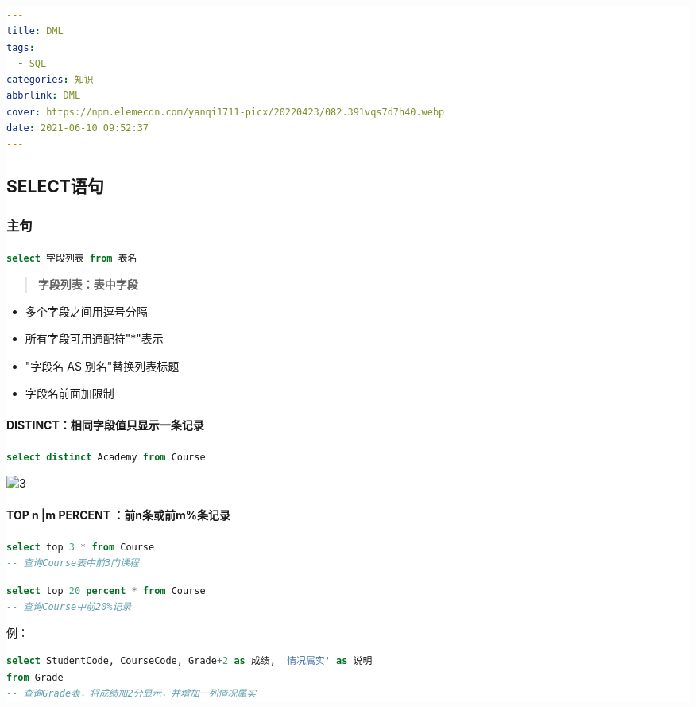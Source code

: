 ```yaml
---
title: DML
tags:
  - SQL
categories: 知识
abbrlink: DML
cover: https://npm.elemecdn.com/yanqi1711-picx/20220423/082.391vqs7d7h40.webp
date: 2021-06-10 09:52:37
---
```



## SELECT语句

### **主句**

```sql
select 字段列表 from 表名
```

> **字段列表：表中字段**

- 多个字段之间用逗号分隔

- 所有字段可用通配符"*"表示

- "字段名 AS 别名"替换列表标题

- 字段名前面加限制

#### **DISTINCT**：相同字段值只显示一条记录

```sql
select distinct Academy from Course
```

![3](https://npm.elemecdn.com/yanqi1711-picx/20220423/3.684bxzf6tb4.webp)

#### **TOP n |m PERCENT** ：前n条或前m%条记录

```sql
select top 3 * from Course
-- 查询Course表中前3门课程
```

```sql
select top 20 percent * from Course
-- 查询Course中前20%记录
```

例：

```sql
select StudentCode, CourseCode, Grade+2 as 成绩, '情况属实' as 说明
from Grade
-- 查询Grade表，将成绩加2分显示，并增加一列情况属实
```
